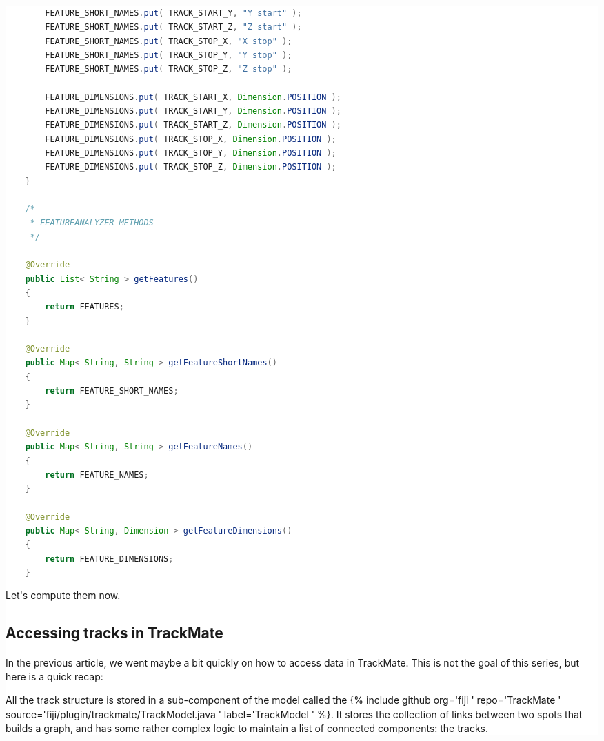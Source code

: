 ``` java
        FEATURE_SHORT_NAMES.put( TRACK_START_Y, "Y start" );
        FEATURE_SHORT_NAMES.put( TRACK_START_Z, "Z start" );
        FEATURE_SHORT_NAMES.put( TRACK_STOP_X, "X stop" );
        FEATURE_SHORT_NAMES.put( TRACK_STOP_Y, "Y stop" );
        FEATURE_SHORT_NAMES.put( TRACK_STOP_Z, "Z stop" );

        FEATURE_DIMENSIONS.put( TRACK_START_X, Dimension.POSITION );
        FEATURE_DIMENSIONS.put( TRACK_START_Y, Dimension.POSITION );
        FEATURE_DIMENSIONS.put( TRACK_START_Z, Dimension.POSITION );
        FEATURE_DIMENSIONS.put( TRACK_STOP_X, Dimension.POSITION );
        FEATURE_DIMENSIONS.put( TRACK_STOP_Y, Dimension.POSITION );
        FEATURE_DIMENSIONS.put( TRACK_STOP_Z, Dimension.POSITION );
    }
        
    /*
     * FEATUREANALYZER METHODS
     */

    @Override
    public List< String > getFeatures()
    {
        return FEATURES;
    }

    @Override
    public Map< String, String > getFeatureShortNames()
    {
        return FEATURE_SHORT_NAMES;
    }

    @Override
    public Map< String, String > getFeatureNames()
    {
        return FEATURE_NAMES;
    }

    @Override
    public Map< String, Dimension > getFeatureDimensions()
    {
        return FEATURE_DIMENSIONS;
    }
```

Let's compute them now.

## Accessing tracks in TrackMate

In the previous article, we went maybe a bit quickly on how to access data in TrackMate. This is not the goal of this series, but here is a quick recap:

All the track structure is stored in a sub-component of the model called the {% include github org='fiji ' repo='TrackMate ' source='fiji/plugin/trackmate/TrackModel.java ' label='TrackModel ' %}. It stores the collection of links between two spots that builds a graph, and has some rather complex logic to maintain a list of connected components: the tracks.
